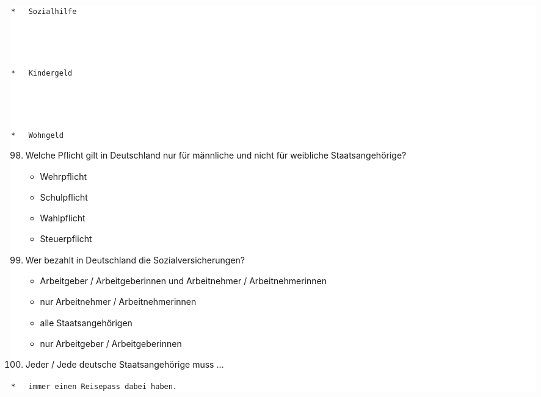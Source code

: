 

    *   Sozialhilfe




    *   Kindergeld




    *   Wohngeld








98. Welche Pflicht gilt in Deutschland nur für männliche und nicht für
    weibliche Staatsangehörige?

    *   Wehrpflicht




    *   Schulpflicht




    *   Wahlpflicht




    *   Steuerpflicht








99. Wer bezahlt in Deutschland die Sozialversicherungen?

    *   Arbeitgeber / Arbeitgeberinnen und Arbeitnehmer / Arbeitnehmerinnen




    *   nur Arbeitnehmer / Arbeitnehmerinnen




    *   alle Staatsangehörigen




    *   nur Arbeitgeber / Arbeitgeberinnen








100. Jeder / Jede deutsche Staatsangehörige muss …

    *   immer einen Reisepass dabei haben.

